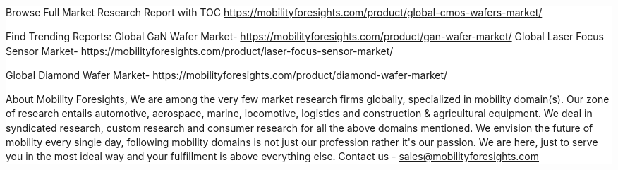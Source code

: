 Browse Full Market Research Report with TOC https://mobilityforesights.com/product/global-cmos-wafers-market/ 

Find Trending Reports:
Global GaN Wafer Market- https://mobilityforesights.com/product/gan-wafer-market/ 
Global Laser Focus Sensor Market- https://mobilityforesights.com/product/laser-focus-sensor-market/ 

Global Diamond Wafer Market- https://mobilityforesights.com/product/diamond-wafer-market/ 

About Mobility Foresights,
We are among the very few market research firms globally, specialized in mobility domain(s). Our zone of research entails automotive, aerospace, marine, locomotive, logistics and construction & agricultural equipment. We deal in syndicated research, custom research and consumer research for all the above domains mentioned.
We envision the future of mobility every single day, following mobility domains is not just our profession rather it's our passion. We are here, just to serve you in the most ideal way and your fulfillment is above everything else. Contact us -  sales@mobilityforesights.com 













